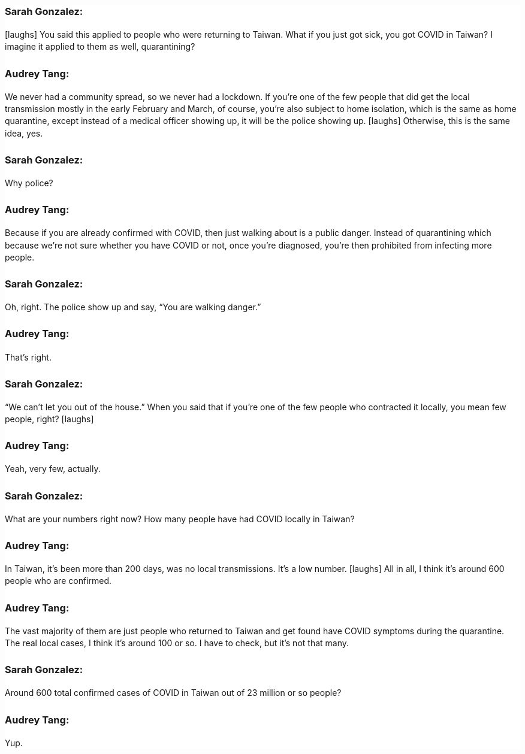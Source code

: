 ### Sarah Gonzalez:
\[laughs\] You said this applied to people who were returning to Taiwan. What if you just got sick, you got COVID in Taiwan? I imagine it applied to them as well, quarantining?

### Audrey Tang:
We never had a community spread, so we never had a lockdown. If you’re one of the few people that did get the local transmission mostly in the early February and March, of course, you’re also subject to home isolation, which is the same as home quarantine, except instead of a medical officer showing up, it will be the police showing up. \[laughs\] Otherwise, this is the same idea, yes.

### Sarah Gonzalez:
Why police?

### Audrey Tang:
Because if you are already confirmed with COVID, then just walking about is a public danger. Instead of quarantining which because we’re not sure whether you have COVID or not, once you’re diagnosed, you’re then prohibited from infecting more people.

### Sarah Gonzalez:
Oh, right. The police show up and say, “You are walking danger.”

### Audrey Tang:
That’s right.

### Sarah Gonzalez:
“We can’t let you out of the house.” When you said that if you’re one of the few people who contracted it locally, you mean few people, right? \[laughs\]

### Audrey Tang:
Yeah, very few, actually.

### Sarah Gonzalez:
What are your numbers right now? How many people have had COVID locally in Taiwan?

### Audrey Tang:
In Taiwan, it’s been more than 200 days, was no local transmissions. It’s a low number. \[laughs\] All in all, I think it’s around 600 people who are confirmed.

### Audrey Tang:
The vast majority of them are just people who returned to Taiwan and get found have COVID symptoms during the quarantine. The real local cases, I think it’s around 100 or so. I have to check, but it’s not that many.

### Sarah Gonzalez:
Around 600 total confirmed cases of COVID in Taiwan out of 23 million or so people?

### Audrey Tang:
Yup.
